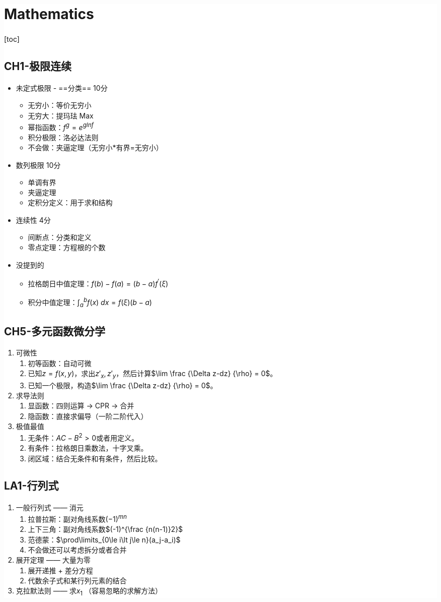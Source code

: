 # Mathematics

[toc]

## CH1-极限连续

* 未定式极限 - ==分类== 10分
  * 无穷小：等价无穷小
  * 无穷大：提玛珐 Max
  * 幂指函数：$f^g = e^{glnf}$ 
  * 积分极限：洛必达法则
  * 不会做：夹逼定理（无穷小*有界=无穷小）
* 数列极限 10分
  * 单调有界
  * 夹逼定理
  * 定积分定义：用于求和结构
* 连续性 4分
  * 间断点：分类和定义
  * 零点定理：方程根的个数

* 没提到的
  * 拉格朗日中值定理：$f(b) - f(a) = (b-a)f^{'}(\xi)$ 
  
  * 积分中值定理：$\int_{a}^{b} {f(x)} \ dx = f(\xi)(b-a)$ 
  
    

## CH5-多元函数微分学

1. 可微性
   1. 初等函数：自动可微
   2. 已知$z=f(x,y)$，求出$z'_x, z'_y$，然后计算$\lim \frac {\Delta z-dz} {\rho} = 0$。
   3. 已知一个极限，构造$\lim \frac {\Delta z-dz} {\rho} = 0$。
2. 求导法则
   1. 显函数：四则运算 -> CPR -> 合并
   2. 隐函数：直接求偏导（一阶二阶代入）
3. 极值最值
   1. 无条件：$AC-B^2 > 0$或者用定义。
   2. 有条件：拉格朗日乘数法，十字叉乘。
   3. 闭区域：结合无条件和有条件，然后比较。



## LA1-行列式

1. 一般行列式 —— 消元
   1. 拉普拉斯：副对角线系数$(-1)^{mn}$
   2. 上下三角：副对角线系数$(-1)^{\frac {n(n-1)}2}$ 
   3. 范德蒙：$\prod\limits_{0\le i\lt j\le n}(a_j-a_i)$ 
   4. 不会做还可以考虑拆分或者合并
2. 展开定理 —— 大量为零
   1. 展开递推 + 差分方程
   2. 代数余子式和某行列元素的结合
3. 克拉默法则 —— 求$x_1$ （容易忽略的求解方法）
